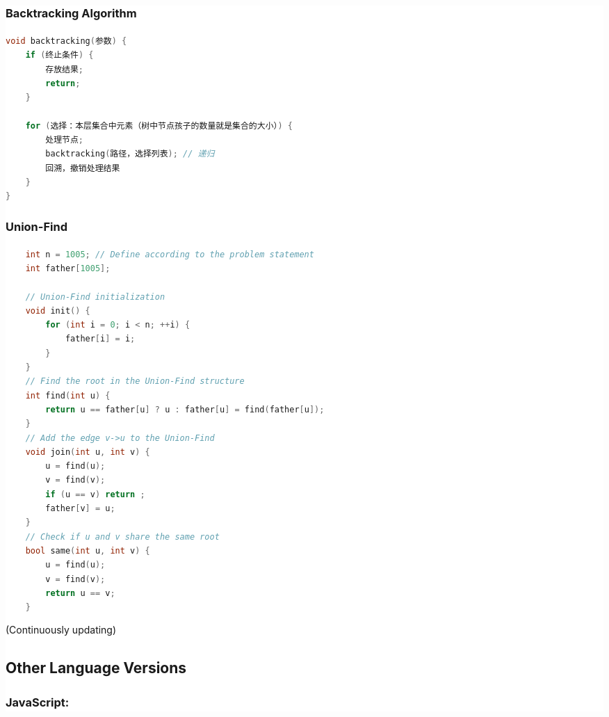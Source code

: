 ### Backtracking Algorithm 
```cpp
void backtracking(参数) {
    if (终止条件) {
        存放结果;
        return;
    }

    for (选择：本层集合中元素（树中节点孩子的数量就是集合的大小）) {
        处理节点;
        backtracking(路径，选择列表); // 递归
        回溯，撤销处理结果
    }
}
```

### Union-Find 

```cpp
    int n = 1005; // Define according to the problem statement 
    int father[1005];

    // Union-Find initialization
    void init() {
        for (int i = 0; i < n; ++i) {
            father[i] = i;
        }
    }
    // Find the root in the Union-Find structure
    int find(int u) {
        return u == father[u] ? u : father[u] = find(father[u]);
    }
    // Add the edge v->u to the Union-Find
    void join(int u, int v) {
        u = find(u);
        v = find(v);
        if (u == v) return ;
        father[v] = u;
    }
    // Check if u and v share the same root
    bool same(int u, int v) {
        u = find(u);
        v = find(v);
        return u == v;
    }
```

(Continuously updating)
## Other Language Versions

### JavaScript:
